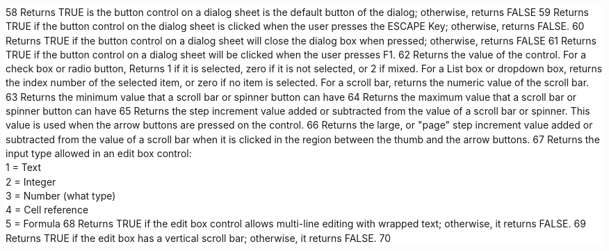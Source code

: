 <td>58</td>
<td>Returns TRUE is the button control on a dialog sheet is the default button of the dialog; otherwise, returns FALSE</td>
</tr>
<tr class="even">
<td>59</td>
<td>Returns TRUE if the button control on the dialog sheet is clicked when the user presses the ESCAPE Key; otherwise, returns FALSE.</td>
</tr>
<tr class="odd">
<td>60</td>
<td>Returns TRUE if the button control on a dialog sheet will close the dialog box when pressed; otherwise, returns FALSE</td>
</tr>
<tr class="even">
<td>61</td>
<td>Returns TRUE if the button control on a dialog sheet will be clicked when the user presses F1.</td>
</tr>
<tr class="odd">
<td>62</td>
<td>Returns the value of the control. For a check box or radio button, Returns 1 if it is selected, zero if it is not selected, or 2 if mixed. For a List box or dropdown box, returns the index number of the selected item, or zero if no item is selected. For a scroll bar, returns the numeric value of the scroll bar.</td>
</tr>
<tr class="even">
<td>63</td>
<td>Returns the minimum value that a scroll bar or spinner button can have</td>
</tr>
<tr class="odd">
<td>64</td>
<td>Returns the maximum value that a scroll bar or spinner button can have</td>
</tr>
<tr class="even">
<td>65</td>
<td>Returns the step increment value added or subtracted from the value of a scroll bar or spinner. This value is used when the arrow buttons are pressed on the control.</td>
</tr>
<tr class="odd">
<td>66</td>
<td>Returns the large, or "page" step increment value added or subtracted from the value of a scroll bar when it is clicked in the region between the thumb and the arrow buttons.</td>
</tr>
<tr class="even">
<td>67</td>
<td>Returns the input type allowed in an edit box control:<br />
1 = Text<br />
2 = Integer<br />
3 = Number (what type)<br />
4 = Cell reference<br />
5 = Formula</td>
</tr>
<tr class="odd">
<td>68</td>
<td>Returns TRUE if the edit box control allows multi-line editing with wrapped text; otherwise, it returns FALSE.</td>
</tr>
<tr class="even">
<td>69</td>
<td>Returns TRUE if the edit box has a vertical scroll bar; otherwise, it returns FALSE.</td>
</tr>
<tr class="odd">
<td>70</td>
